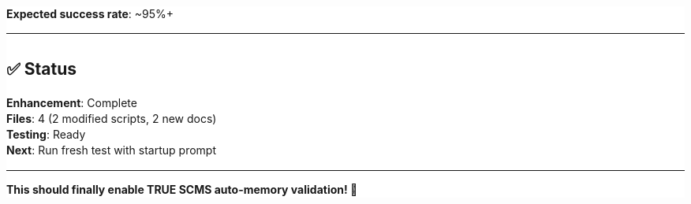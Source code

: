 **Expected success rate**: ~95%+

---

## ✅ Status

**Enhancement**: Complete  
**Files**: 4 (2 modified scripts, 2 new docs)  
**Testing**: Ready  
**Next**: Run fresh test with startup prompt

---

**This should finally enable TRUE SCMS auto-memory validation! 🚀**
